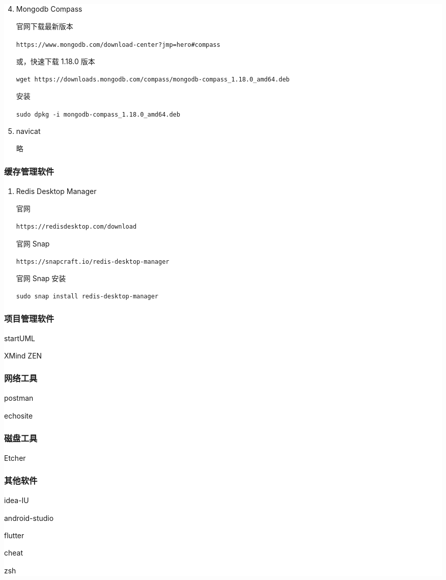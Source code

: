 4. Mongodb Compass

    官网下载最新版本

    `https://www.mongodb.com/download-center?jmp=hero#compass`

    或，快速下载 1.18.0 版本

    `wget https://downloads.mongodb.com/compass/mongodb-compass_1.18.0_amd64.deb`

    安装

    `sudo dpkg -i mongodb-compass_1.18.0_amd64.deb`

5. navicat

    略

### 缓存管理软件

1. Redis Desktop Manager

    官网

    `https://redisdesktop.com/download`

    官网 Snap

    `https://snapcraft.io/redis-desktop-manager`

    官网 Snap 安装

    `sudo snap install redis-desktop-manager`

### 项目管理软件

startUML

XMind ZEN

### 网络工具

postman

echosite

### 磁盘工具

Etcher

### 其他软件

idea-IU

android-studio

flutter

cheat

zsh
